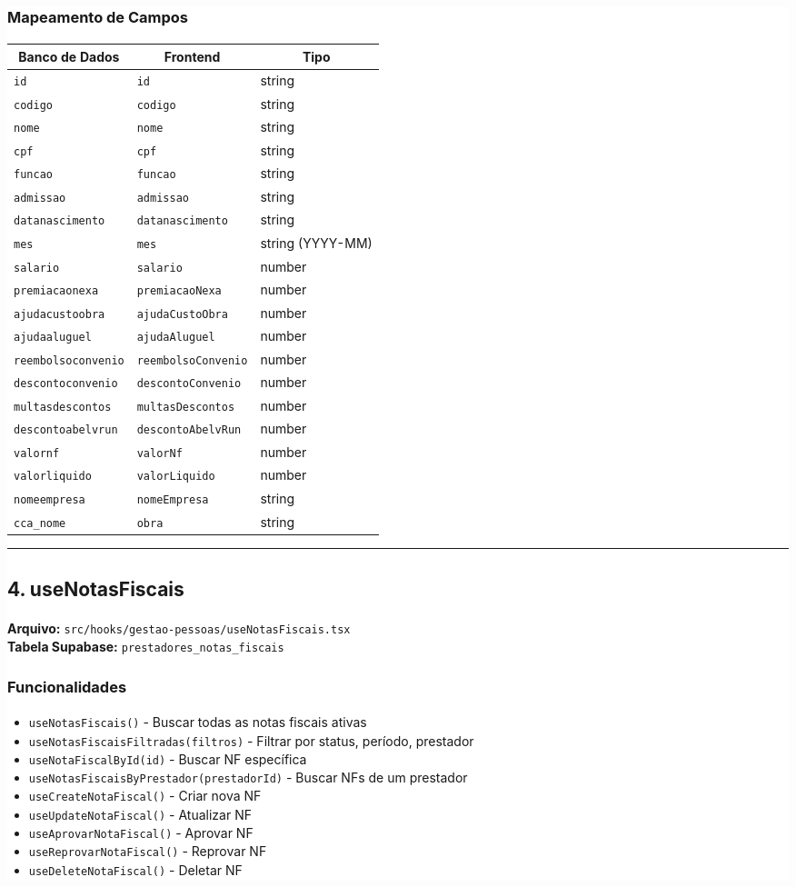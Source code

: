 ### Mapeamento de Campos

| Banco de Dados | Frontend | Tipo |
|---|---|---|
| `id` | `id` | string |
| `codigo` | `codigo` | string |
| `nome` | `nome` | string |
| `cpf` | `cpf` | string |
| `funcao` | `funcao` | string |
| `admissao` | `admissao` | string |
| `datanascimento` | `datanascimento` | string |
| `mes` | `mes` | string (YYYY-MM) |
| `salario` | `salario` | number |
| `premiacaonexa` | `premiacaoNexa` | number |
| `ajudacustoobra` | `ajudaCustoObra` | number |
| `ajudaaluguel` | `ajudaAluguel` | number |
| `reembolsoconvenio` | `reembolsoConvenio` | number |
| `descontoconvenio` | `descontoConvenio` | number |
| `multasdescontos` | `multasDescontos` | number |
| `descontoabelvrun` | `descontoAbelvRun` | number |
| `valornf` | `valorNf` | number |
| `valorliquido` | `valorLiquido` | number |
| `nomeempresa` | `nomeEmpresa` | string |
| `cca_nome` | `obra` | string |

---

## 4. useNotasFiscais

**Arquivo:** `src/hooks/gestao-pessoas/useNotasFiscais.tsx`  
**Tabela Supabase:** `prestadores_notas_fiscais`

### Funcionalidades

- `useNotasFiscais()` - Buscar todas as notas fiscais ativas
- `useNotasFiscaisFiltradas(filtros)` - Filtrar por status, período, prestador
- `useNotaFiscalById(id)` - Buscar NF específica
- `useNotasFiscaisByPrestador(prestadorId)` - Buscar NFs de um prestador
- `useCreateNotaFiscal()` - Criar nova NF
- `useUpdateNotaFiscal()` - Atualizar NF
- `useAprovarNotaFiscal()` - Aprovar NF
- `useReprovarNotaFiscal()` - Reprovar NF
- `useDeleteNotaFiscal()` - Deletar NF

